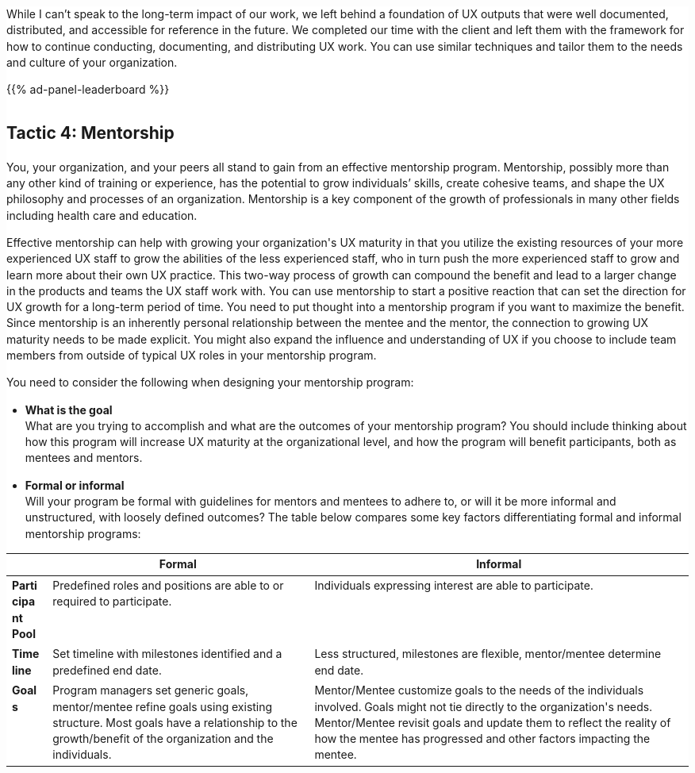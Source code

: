 While I can’t speak to the long-term impact of our work, we left behind a foundation of UX outputs that were well documented, distributed, and accessible for reference in the future. We completed our time with the client and left them with the framework for how to continue conducting, documenting, and distributing UX work. You can use similar techniques and tailor them to the needs and culture of your organization.

{{% ad-panel-leaderboard %}}

## Tactic 4: Mentorship

You, your organization, and your peers all stand to gain from an effective mentorship program. Mentorship, possibly more than any other kind of training or experience, has the potential to grow individuals’ skills, create cohesive teams, and shape the UX philosophy and processes of an organization. Mentorship is a key component of the growth of professionals in many other fields including health care and education. 

Effective mentorship can help with growing your organization's UX maturity in that you utilize the existing resources of your more experienced UX staff to grow the abilities of the less experienced staff, who in turn push the more experienced staff to grow and learn more about their own UX practice. This two-way process of growth can compound the benefit and lead to a larger change in the products and teams the UX staff work with. You can use mentorship to start a positive reaction that can set the direction for UX growth for a long-term period of time. You need to put thought into a mentorship program if you want to maximize the benefit. Since mentorship is an inherently personal relationship between the mentee and the mentor, the connection to growing UX maturity needs to be made explicit. You might also expand the influence and understanding of UX if you choose to include team members from outside of typical UX roles in your mentorship program.

You need to consider the following when designing your mentorship program:

- **What is the goal**  
What are you trying to accomplish and what are the outcomes of your mentorship program? You should include thinking about how this program will increase UX maturity at the organizational level, and how the program will benefit participants, both as mentees and mentors.

- **Formal or informal**  
Will your program be formal with guidelines for mentors and mentees to adhere to, or will it be more informal and unstructured, with loosely defined outcomes? The table below compares some key factors differentiating formal and informal mentorship programs:

<table class="tablesaw break-out">
	<thead>
		<tr>
			<th></th>
			<th>Formal</th>
      <th>Informal</th>
		</tr>
	</thead>
	<tbody>
		<tr>
      <td><strong>Participant Pool</strong></td>
			<td>Predefined roles and positions are able to or required to participate.</td>
      <td>Individuals expressing interest are able to participate.</td>
		</tr>
		<tr>
      <td><strong>Timeline</strong></td>
			<td>Set timeline with milestones identified and a predefined end date.</td>
      <td>Less structured, milestones are flexible, mentor/mentee determine end date.</td>
		</tr>
		<tr>
      <td><strong>Goals</strong></td>
			<td>Program managers set generic goals, mentor/mentee refine goals using existing structure. Most goals have a relationship to the growth/benefit of the organization and the individuals.</td>
      <td>Mentor/Mentee customize goals to the needs of the individuals involved. Goals might not tie directly to the organization's needs. Mentor/Mentee revisit goals and update them to reflect the reality of how the mentee has progressed and other factors impacting the mentee.</td>
		</tr>